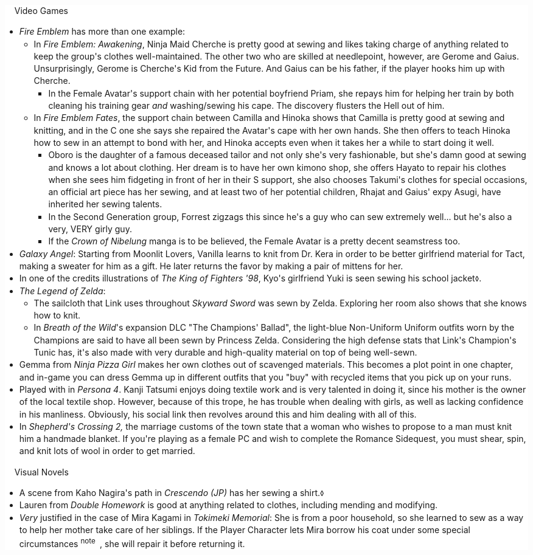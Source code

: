     Video Games 

-   _Fire Emblem_ has more than one example:
    -   In _Fire Emblem: Awakening_, Ninja Maid Cherche is pretty good at sewing and likes taking charge of anything related to keep the group's clothes well-maintained. The other two who are skilled at needlepoint, however, are Gerome and Gaius. Unsurprisingly, Gerome is Cherche's Kid from the Future. And Gaius can be his father, if the player hooks him up with Cherche.
        -   In the Female Avatar's support chain with her potential boyfriend Priam, she repays him for helping her train by both cleaning his training gear _and_ washing/sewing his cape. The discovery flusters the Hell out of him.
    -   In _Fire Emblem Fates_, the support chain between Camilla and Hinoka shows that Camilla is pretty good at sewing and knitting, and in the C one she says she repaired the Avatar's cape with her own hands. She then offers to teach Hinoka how to sew in an attempt to bond with her, and Hinoka accepts even when it takes her a while to start doing it well.
        -   Oboro is the daughter of a famous deceased tailor and not only she's very fashionable, but she's damn good at sewing and knows a lot about clothing. Her dream is to have her own kimono shop, she offers Hayato to repair his clothes when she sees him fidgeting in front of her in their S support, she also chooses Takumi's clothes for special occasions, an official art piece has her sewing, and at least two of her potential children, Rhajat and Gaius' expy Asugi, have inherited her sewing talents.
        -   In the Second Generation group, Forrest zigzags this since he's a guy who can sew extremely well... but he's also a very, VERY girly guy.
        -   If the _Crown of Nibelung_ manga is to be believed, the Female Avatar is a pretty decent seamstress too.
-   _Galaxy Angel_: Starting from Moonlit Lovers, Vanilla learns to knit from Dr. Kera in order to be better girlfriend material for Tact, making a sweater for him as a gift. He later returns the favor by making a pair of mittens for her.
-   In one of the credits illustrations of _The King of Fighters '98_, Kyo's girlfriend Yuki is seen sewing his school jacket<small>◊</small>.
-   _The Legend of Zelda_:
    -   The sailcloth that Link uses throughout _Skyward Sword_ was sewn by Zelda. Exploring her room also shows that she knows how to knit.
    -   In _Breath of the Wild_'s expansion DLC "The Champions' Ballad", the light-blue Non-Uniform Uniform outfits worn by the Champions are said to have all been sewn by Princess Zelda. Considering the high defense stats that Link's Champion's Tunic has, it's also made with very durable and high-quality material on top of being well-sewn.
-   Gemma from _Ninja Pizza Girl_ makes her own clothes out of scavenged materials. This becomes a plot point in one chapter, and in-game you can dress Gemma up in different outfits that you "buy" with recycled items that you pick up on your runs.
-   Played with in _Persona 4_. Kanji Tatsumi enjoys doing textile work and is very talented in doing it, since his mother is the owner of the local textile shop. However, because of this trope, he has trouble when dealing with girls, as well as lacking confidence in his manliness. Obviously, his social link then revolves around this and him dealing with all of this.
-   In _Shepherd's Crossing 2,_ the marriage customs of the town state that a woman who wishes to propose to a man must knit him a handmade blanket. If you're playing as a female PC and wish to complete the Romance Sidequest, you must shear, spin, and knit lots of wool in order to get married.

    Visual Novels 

-   A scene from Kaho Nagira's path in _Crescendo (JP)_ has her sewing a shirt.<small>◊</small>
-   Lauren from _Double Homework_ is good at anything related to clothes, including mending and modifying.
-   _Very_ justified in the case of Mira Kagami in _Tokimeki Memorial_: She is from a poor household, so she learned to sew as a way to help her mother take care of her siblings. If the Player Character lets Mira borrow his coat under some special circumstances <sup>note&nbsp;</sup> , she will repair it before returning it.

